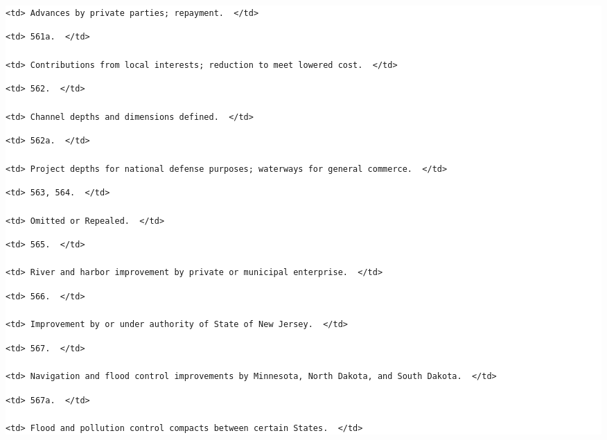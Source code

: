    <td> Advances by private parties; repayment.  </td>

  </tr>

  <tr>

    <td> 561a.  </td>

    <td> Contributions from local interests; reduction to meet lowered cost.  </td>

  </tr>

  <tr>

    <td> 562.  </td>

    <td> Channel depths and dimensions defined.  </td>

  </tr>

  <tr>

    <td> 562a.  </td>

    <td> Project depths for national defense purposes; waterways for general commerce.  </td>

  </tr>

  <tr>

    <td> 563, 564.  </td>

    <td> Omitted or Repealed.  </td>

  </tr>

  <tr>

    <td> 565.  </td>

    <td> River and harbor improvement by private or municipal enterprise.  </td>

  </tr>

  <tr>

    <td> 566.  </td>

    <td> Improvement by or under authority of State of New Jersey.  </td>

  </tr>

  <tr>

    <td> 567.  </td>

    <td> Navigation and flood control improvements by Minnesota, North Dakota, and South Dakota.  </td>

  </tr>

  <tr>

    <td> 567a.  </td>

    <td> Flood and pollution control compacts between certain States.  </td>
